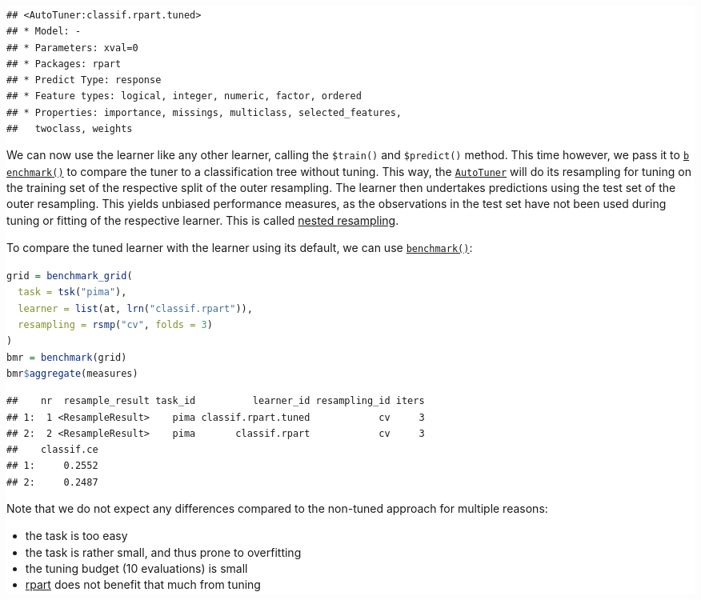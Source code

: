 ```
## <AutoTuner:classif.rpart.tuned>
## * Model: -
## * Parameters: xval=0
## * Packages: rpart
## * Predict Type: response
## * Feature types: logical, integer, numeric, factor, ordered
## * Properties: importance, missings, multiclass, selected_features,
##   twoclass, weights
```

We can now use the learner like any other learner, calling the `$train()` and `$predict()` method.
This time however, we pass it to [`benchmark()`](https://mlr3.mlr-org.com/reference/benchmark.html) to compare the tuner to a classification tree without tuning.
This way, the [`AutoTuner`](https://mlr3tuning.mlr-org.com/reference/AutoTuner.html) will do its resampling for tuning on the training set of the respective split of the outer resampling.
The learner then undertakes predictions using the test set of the outer resampling.
This yields unbiased performance measures, as the observations in the test set have not been used during tuning or fitting of the respective learner.
This is called [nested resampling](#nested-resampling).

To compare the tuned learner with the learner using its default, we can use [`benchmark()`](https://mlr3.mlr-org.com/reference/benchmark.html):


```r
grid = benchmark_grid(
  task = tsk("pima"),
  learner = list(at, lrn("classif.rpart")),
  resampling = rsmp("cv", folds = 3)
)
bmr = benchmark(grid)
bmr$aggregate(measures)
```

```
##    nr  resample_result task_id          learner_id resampling_id iters
## 1:  1 <ResampleResult>    pima classif.rpart.tuned            cv     3
## 2:  2 <ResampleResult>    pima       classif.rpart            cv     3
##    classif.ce
## 1:     0.2552
## 2:     0.2487
```

Note that we do not expect any differences compared to the non-tuned approach for multiple reasons:

* the task is too easy
* the task is rather small, and thus prone to overfitting
* the tuning budget (10 evaluations) is small
* [rpart](https://cran.r-project.org/package=rpart) does not benefit that much from tuning
